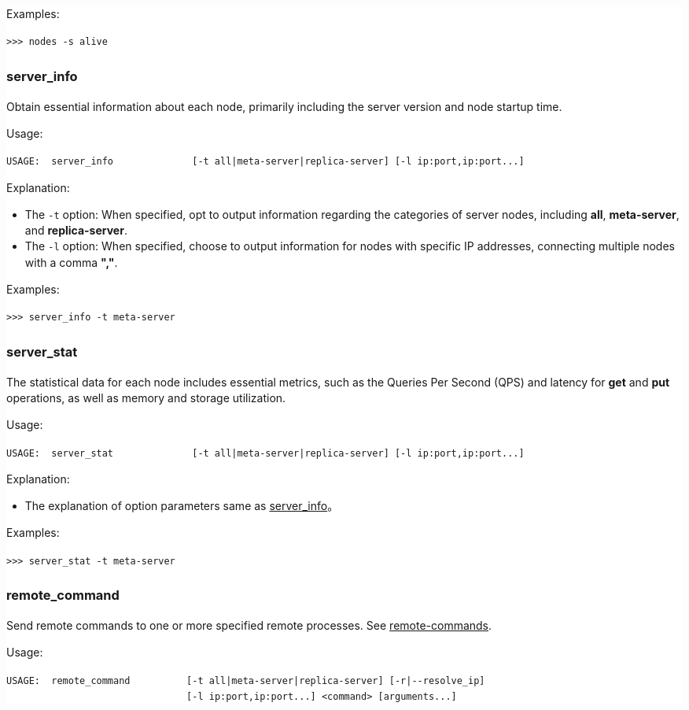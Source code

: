 Examples:

```
>>> nodes -s alive
```

### server_info

Obtain essential information about each node, primarily including the server version and node startup time.

Usage:

```
USAGE:  server_info              [-t all|meta-server|replica-server] [-l ip:port,ip:port...]
```

Explanation:

- The `-t` option: When specified, opt to output information regarding the categories of server nodes, including **all**, **meta-server**, and **replica-server**.
- The `-l` option: When specified, choose to output information for nodes with specific IP addresses, connecting multiple nodes with a comma **","**.

Examples:

```
>>> server_info -t meta-server
```

### server_stat

The statistical data for each node includes essential metrics, such as the Queries Per Second (QPS) and latency for **get** and **put** operations, as well as memory and storage utilization.

Usage:

```
USAGE:  server_stat              [-t all|meta-server|replica-server] [-l ip:port,ip:port...]
```

Explanation:

- The explanation of option parameters same as [server_info](#server_info)。

Examples:

```
>>> server_stat -t meta-server
```

### remote_command

Send remote commands to one or more specified remote processes. See [remote-commands](/administration/remote-commands).

Usage:

```
USAGE:  remote_command          [-t all|meta-server|replica-server] [-r|--resolve_ip]
                                [-l ip:port,ip:port...] <command> [arguments...]
```
